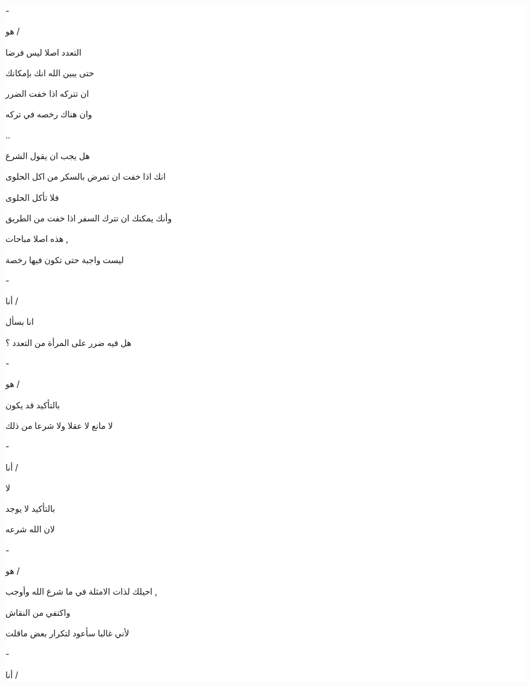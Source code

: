 \-

هو /

التعدد اصلا ليس فرضا

حتى يبين الله انك بإمكانك

ان تتركه اذا خفت الضرر

وان هناك رخصه في تركه

..

هل يجب ان يقول الشرع

انك اذا خفت ان تمرض بالسكر من اكل الحلوى

فلا تأكل الحلوى

وأنك يمكنك ان تترك السفر اذا خفت من الطريق

هذه اصلا مباحات ,

ليست واجبة حتى تكون فيها رخصة

\-

أنا /

انا بسأل

هل فيه ضرر على المرأة من التعدد ؟

\-

هو /

بالتأكيد قد يكون

لا مانع لا عقلا ولا شرعا من ذلك

\-

أنا /

لا

بالتأكيد لا يوجد

لان الله شرعه

\-

هو /

احيلك لذات الامثلة في ما شرع الله وأوجب ,

واكتفي من النقاش

لأني غالبا سأعود لتكرار بعض ماقلت

\-

أنا /
